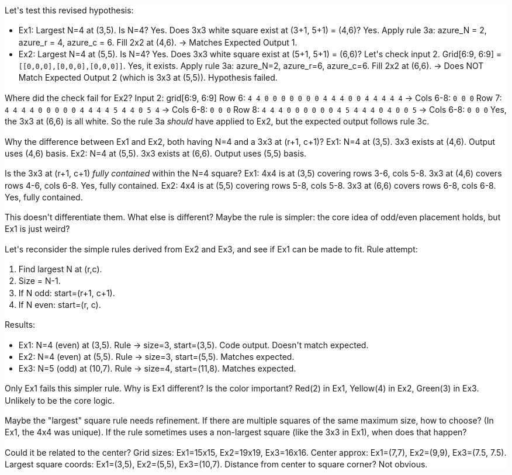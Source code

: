 Let's test this revised hypothesis:
*   Ex1: Largest N=4 at (3,5). Is N=4? Yes. Does 3x3 white square exist at (3+1, 5+1) = (4,6)? Yes. Apply rule 3a: azure_N = 2, azure_r = 4, azure_c = 6. Fill 2x2 at (4,6). -> Matches Expected Output 1.
*   Ex2: Largest N=4 at (5,5). Is N=4? Yes. Does 3x3 white square exist at (5+1, 5+1) = (6,6)? Let's check input 2. Grid[6:9, 6:9] = `[[0,0,0],[0,0,0],[0,0,0]]`. Yes, it exists. Apply rule 3a: azure_N=2, azure_r=6, azure_c=6. Fill 2x2 at (6,6). -> Does NOT Match Expected Output 2 (which is 3x3 at (5,5)). Hypothesis failed.

Where did the check fail for Ex2?
Input 2: grid[6:9, 6:9]
Row 6: `4 4 0 0 0 0 0 0 0 4 4 4 0 0 4 4 4 4 4` -> Cols 6-8: `0 0 0`
Row 7: `4 4 4 4 0 0 0 0 0 4 4 4 4 5 4 4 0 5 4` -> Cols 6-8: `0 0 0`
Row 8: `4 4 4 0 0 0 0 0 0 4 5 4 4 4 0 4 0 0 5` -> Cols 6-8: `0 0 0`
Yes, the 3x3 at (6,6) is all white. So the rule 3a *should* have applied to Ex2, but the expected output follows rule 3c.

Why the difference between Ex1 and Ex2, both having N=4 and a 3x3 at (r+1, c+1)?
Ex1: N=4 at (3,5). 3x3 exists at (4,6). Output uses (4,6) basis.
Ex2: N=4 at (5,5). 3x3 exists at (6,6). Output uses (5,5) basis.

Is the 3x3 at (r+1, c+1) *fully contained* within the N=4 square?
Ex1: 4x4 is at (3,5) covering rows 3-6, cols 5-8. 3x3 at (4,6) covers rows 4-6, cols 6-8. Yes, fully contained.
Ex2: 4x4 is at (5,5) covering rows 5-8, cols 5-8. 3x3 at (6,6) covers rows 6-8, cols 6-8. Yes, fully contained.

This doesn't differentiate them. What else is different?
Maybe the rule is simpler: the core idea of odd/even placement holds, but Ex1 is just weird?

Let's reconsider the simple rules derived from Ex2 and Ex3, and see if Ex1 can be made to fit.
Rule attempt:
1. Find largest N at (r,c).
2. Size = N-1.
3. If N odd: start=(r+1, c+1).
4. If N even: start=(r, c).

Results:
*   Ex1: N=4 (even) at (3,5). Rule -> size=3, start=(3,5). Code output. Doesn't match expected.
*   Ex2: N=4 (even) at (5,5). Rule -> size=3, start=(5,5). Matches expected.
*   Ex3: N=5 (odd) at (10,7). Rule -> size=4, start=(11,8). Matches expected.

Only Ex1 fails this simpler rule. Why is Ex1 different?
Is the color important? Red(2) in Ex1, Yellow(4) in Ex2, Green(3) in Ex3. Unlikely to be the core logic.

Maybe the "largest" square rule needs refinement. If there are multiple squares of the same maximum size, how to choose? (In Ex1, the 4x4 was unique). If the rule sometimes uses a non-largest square (like the 3x3 in Ex1), when does that happen?

Could it be related to the center?
Grid sizes: Ex1=15x15, Ex2=19x19, Ex3=16x16.
Center approx: Ex1=(7,7), Ex2=(9,9), Ex3=(7.5, 7.5).
Largest square coords: Ex1=(3,5), Ex2=(5,5), Ex3=(10,7).
Distance from center to square corner? Not obvious.
